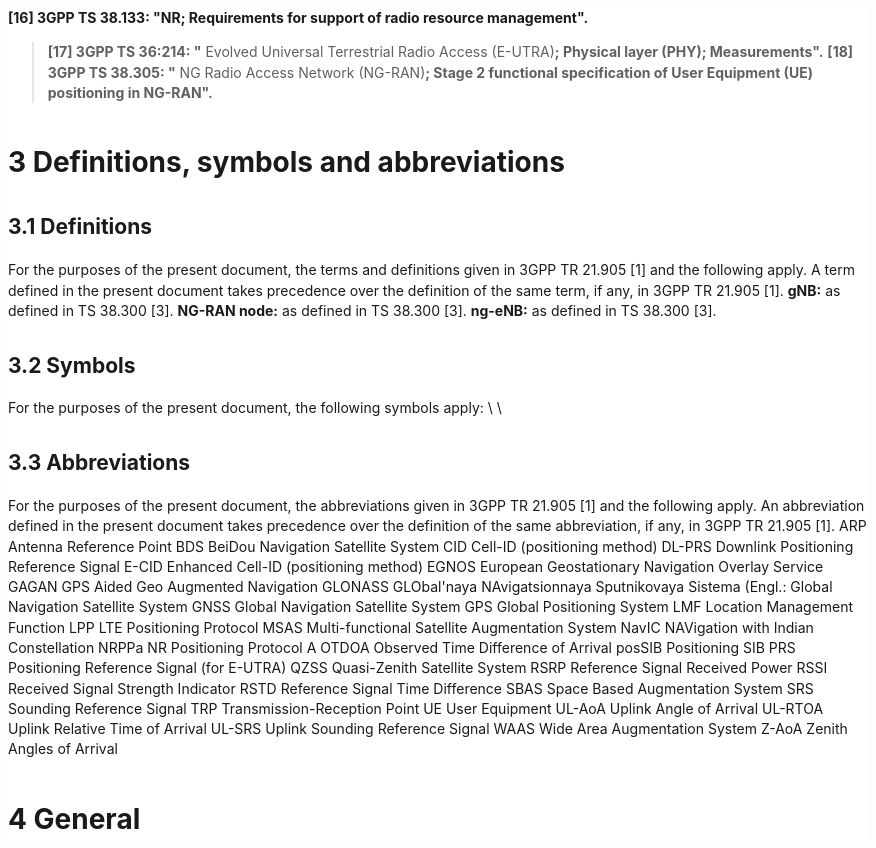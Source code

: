 **[16] 3GPP TS 38.133: \"NR; Requirements for support of radio resource
management\".**
> **[17] 3GPP TS 36:214: \"** Evolved Universal Terrestrial Radio Access
> (E-UTRA)**; Physical layer (PHY); Measurements\".**
**[18] 3GPP TS 38.305: \"** NG Radio Access Network (NG-RAN)**; Stage 2
functional specification of User Equipment (UE) positioning in NG-RAN\".**
# 3 Definitions, symbols and abbreviations
## 3.1 Definitions
For the purposes of the present document, the terms and definitions given in
3GPP TR 21.905 [1] and the following apply. A term defined in the present
document takes precedence over the definition of the same term, if any, in
3GPP TR 21.905 [1].
**gNB:** as defined in TS 38.300 [3].
**NG-RAN node:** as defined in TS 38.300 [3].
**ng-eNB:** as defined in TS 38.300 [3].
## 3.2 Symbols
For the purposes of the present document, the following symbols apply:
\ \
## 3.3 Abbreviations
For the purposes of the present document, the abbreviations given in 3GPP TR
21.905 [1] and the following apply. An abbreviation defined in the present
document takes precedence over the definition of the same abbreviation, if
any, in 3GPP TR 21.905 [1].
ARP Antenna Reference Point
BDS BeiDou Navigation Satellite System
CID Cell-ID (positioning method)
DL-PRS Downlink Positioning Reference Signal
E-CID Enhanced Cell-ID (positioning method)
EGNOS European Geostationary Navigation Overlay Service
GAGAN GPS Aided Geo Augmented Navigation
GLONASS GLObal\'naya NAvigatsionnaya Sputnikovaya Sistema (Engl.: Global
Navigation Satellite System
GNSS Global Navigation Satellite System
GPS Global Positioning System
LMF Location Management Function
LPP LTE Positioning Protocol
MSAS Multi-functional Satellite Augmentation System
NavIC NAVigation with Indian Constellation
NRPPa NR Positioning Protocol A
OTDOA Observed Time Difference of Arrival
posSIB Positioning SIB
PRS Positioning Reference Signal (for E-UTRA)
QZSS Quasi-Zenith Satellite System
RSRP Reference Signal Received Power
RSSI Received Signal Strength Indicator
RSTD Reference Signal Time Difference
SBAS Space Based Augmentation System
SRS Sounding Reference Signal
TRP Transmission-Reception Point
UE User Equipment
UL-AoA Uplink Angle of Arrival
UL-RTOA Uplink Relative Time of Arrival
UL-SRS Uplink Sounding Reference Signal
WAAS Wide Area Augmentation System
Z-AoA Zenith Angles of Arrival
# 4 General